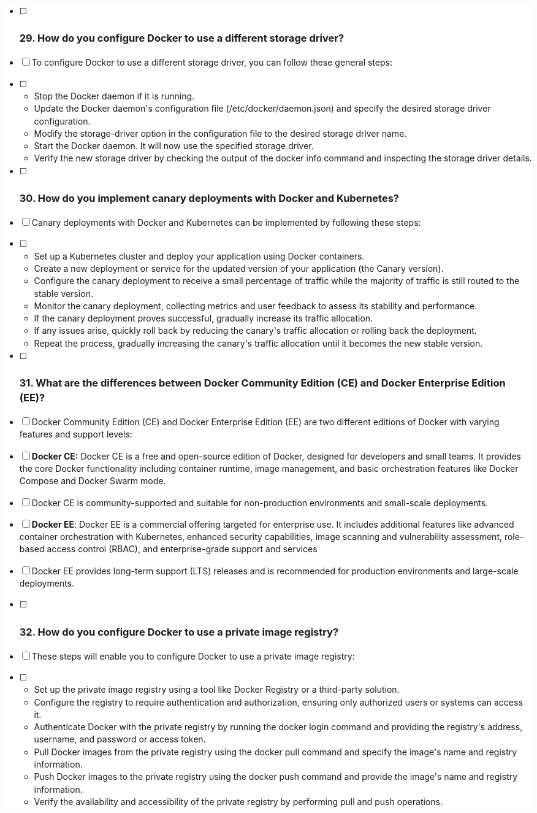 * [ ] ### 29. How do you configure Docker to use a different storage driver?

* [ ] To configure Docker to use a different storage driver, you can follow these general steps:

* [ ] * Stop the Docker daemon if it is running.
  * Update the Docker daemon's configuration file (/etc/docker/daemon.json) and specify the desired storage driver configuration.
  * Modify the storage-driver option in the configuration file to the desired storage driver name.
  * Start the Docker daemon. It will now use the specified storage driver.
  * Verify the new storage driver by checking the output of the docker info command and inspecting the storage driver details.

* [ ] ### 30. How do you implement canary deployments with Docker and Kubernetes?

* [ ] Canary deployments with Docker and Kubernetes can be implemented by following these steps:

* [ ] * Set up a Kubernetes cluster and deploy your application using Docker containers.
  * Create a new deployment or service for the updated version of your application (the Canary version).
  * Configure the canary deployment to receive a small percentage of traffic while  the majority of traffic is still routed to the stable version.
  * Monitor the canary deployment, collecting metrics and user feedback to assess its stability and performance.
  * If the canary deployment proves successful, gradually increase its traffic allocation.
  * If any issues arise, quickly roll back by reducing the canary's traffic allocation or rolling back the deployment.
  * Repeat the process, gradually increasing the canary's traffic allocation until it becomes the new stable version.

* [ ] ### 31. What are the differences between Docker Community Edition (CE) and Docker Enterprise Edition (EE)?

* [ ] Docker Community Edition (CE) and Docker Enterprise Edition (EE) are two  different editions of Docker with varying features and support levels:

* [ ] **Docker CE:** Docker CE is a free and open-source edition of Docker, designed for  developers and small teams. It provides the core Docker functionality  including container runtime, image management, and basic orchestration  features like Docker Compose and Docker Swarm mode.

* [ ] Docker CE is community-supported and suitable for non-production environments and small-scale deployments.

* [ ] **Docker EE**: Docker EE is a commercial offering targeted for enterprise use. It  includes additional features like advanced container orchestration with  Kubernetes, enhanced security capabilities, image scanning and  vulnerability assessment, role-based access control (RBAC), and  enterprise-grade support and services

* [ ] Docker EE provides long-term support (LTS) releases and is recommended for production environments and large-scale deployments.

* [ ] ### 32. How do you configure Docker to use a private image registry?

* [ ] These steps will enable you to configure Docker to use a private image registry:

* [ ] * Set up the private image registry using a tool like Docker Registry or a third-party solution.
  * Configure the registry to require authentication and authorization, ensuring only authorized users or systems can access it.
  * Authenticate Docker with the private registry by running the docker login command  and providing the registry's address, username, and password or access  token.
  * Pull Docker images from the private  registry using the docker pull command and specify the image's name and  registry information.
  * Push Docker images to the private registry using the docker push command and provide the image's name and registry information.
  * Verify the availability and accessibility of the private registry by performing pull and push operations.
